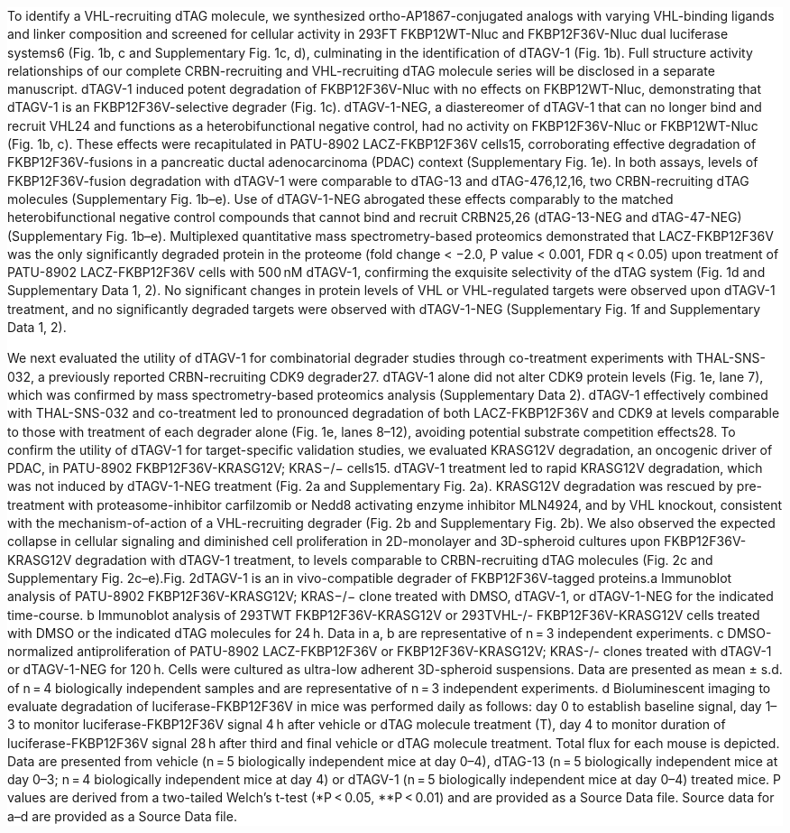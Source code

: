To identify a VHL-recruiting dTAG molecule, we synthesized ortho-AP1867-conjugated analogs with varying VHL-binding ligands and linker composition and screened for cellular activity in 293FT FKBP12WT-Nluc and FKBP12F36V-Nluc dual luciferase systems6 (Fig. 1b, c and Supplementary Fig. 1c, d), culminating in the identification of dTAGV-1 (Fig. 1b). Full structure activity relationships of our complete CRBN-recruiting and VHL-recruiting dTAG molecule series will be disclosed in a separate manuscript. dTAGV-1 induced potent degradation of FKBP12F36V-Nluc with no effects on FKBP12WT-Nluc, demonstrating that dTAGV-1 is an FKBP12F36V-selective degrader (Fig. 1c). dTAGV-1-NEG, a diastereomer of dTAGV-1 that can no longer bind and recruit VHL24 and functions as a heterobifunctional negative control, had no activity on FKBP12F36V-Nluc or FKBP12WT-Nluc (Fig. 1b, c). These effects were recapitulated in PATU-8902 LACZ-FKBP12F36V cells15, corroborating effective degradation of FKBP12F36V-fusions in a pancreatic ductal adenocarcinoma (PDAC) context (Supplementary Fig. 1e). In both assays, levels of FKBP12F36V-fusion degradation with dTAGV-1 were comparable to dTAG-13 and dTAG-476,12,16, two CRBN-recruiting dTAG molecules (Supplementary Fig. 1b–e). Use of dTAGV-1-NEG abrogated these effects comparably to the matched heterobifunctional negative control compounds that cannot bind and recruit CRBN25,26 (dTAG-13-NEG and dTAG-47-NEG) (Supplementary Fig. 1b–e). Multiplexed quantitative mass spectrometry-based proteomics demonstrated that LACZ-FKBP12F36V was the only significantly degraded protein in the proteome (fold change < −2.0, P value < 0.001, FDR q < 0.05) upon treatment of PATU-8902 LACZ-FKBP12F36V cells with 500 nM dTAGV-1, confirming the exquisite selectivity of the dTAG system (Fig. 1d and Supplementary Data 1, 2). No significant changes in protein levels of VHL or VHL-regulated targets were observed upon dTAGV-1 treatment, and no significantly degraded targets were observed with dTAGV-1-NEG (Supplementary Fig. 1f and Supplementary Data 1, 2).

We next evaluated the utility of dTAGV-1 for combinatorial degrader studies through co-treatment experiments with THAL-SNS-032, a previously reported CRBN-recruiting CDK9 degrader27. dTAGV-1 alone did not alter CDK9 protein levels (Fig. 1e, lane 7), which was confirmed by mass spectrometry-based proteomics analysis (Supplementary Data 2). dTAGV-1 effectively combined with THAL-SNS-032 and co-treatment led to pronounced degradation of both LACZ-FKBP12F36V and CDK9 at levels comparable to those with treatment of each degrader alone (Fig. 1e, lanes 8–12), avoiding potential substrate competition effects28. To confirm the utility of dTAGV-1 for target-specific validation studies, we evaluated KRASG12V degradation, an oncogenic driver of PDAC, in PATU-8902 FKBP12F36V-KRASG12V; KRAS−/− cells15. dTAGV-1 treatment led to rapid KRASG12V degradation, which was not induced by dTAGV-1-NEG treatment (Fig. 2a and Supplementary Fig. 2a). KRASG12V degradation was rescued by pre-treatment with proteasome-inhibitor carfilzomib or Nedd8 activating enzyme inhibitor MLN4924, and by VHL knockout, consistent with the mechanism-of-action of a VHL-recruiting degrader (Fig. 2b and Supplementary Fig. 2b). We also observed the expected collapse in cellular signaling and diminished cell proliferation in 2D-monolayer and 3D-spheroid cultures upon FKBP12F36V-KRASG12V degradation with dTAGV-1 treatment, to levels comparable to CRBN-recruiting dTAG molecules (Fig. 2c and Supplementary Fig. 2c–e).Fig. 2dTAGV-1 is an in vivo-compatible degrader of FKBP12F36V-tagged proteins.a Immunoblot analysis of PATU-8902 FKBP12F36V-KRASG12V; KRAS−/− clone treated with DMSO, dTAGV-1, or dTAGV-1-NEG for the indicated time-course. b Immunoblot analysis of 293TWT FKBP12F36V-KRASG12V or 293TVHL-/- FKBP12F36V-KRASG12V cells treated with DMSO or the indicated dTAG molecules for 24 h. Data in a, b are representative of n = 3 independent experiments. c DMSO-normalized antiproliferation of PATU-8902 LACZ-FKBP12F36V or FKBP12F36V-KRASG12V; KRAS-/- clones treated with dTAGV-1 or dTAGV-1-NEG for 120 h. Cells were cultured as ultra-low adherent 3D-spheroid suspensions. Data are presented as mean ± s.d. of n = 4 biologically independent samples and are representative of n = 3 independent experiments. d Bioluminescent imaging to evaluate degradation of luciferase-FKBP12F36V in mice was performed daily as follows: day 0 to establish baseline signal, day 1–3 to monitor luciferase-FKBP12F36V signal 4 h after vehicle or dTAG molecule treatment (T), day 4 to monitor duration of luciferase-FKBP12F36V signal 28 h after third and final vehicle or dTAG molecule treatment. Total flux for each mouse is depicted. Data are presented from vehicle (n = 5 biologically independent mice at day 0–4), dTAG-13 (n = 5 biologically independent mice at day 0–3; n = 4 biologically independent mice at day 4) or dTAGV-1 (n = 5 biologically independent mice at day 0–4) treated mice. P values are derived from a two-tailed Welch’s t-test (*P < 0.05, **P < 0.01) and are provided as a Source Data file. Source data for a–d are provided as a Source Data file.
